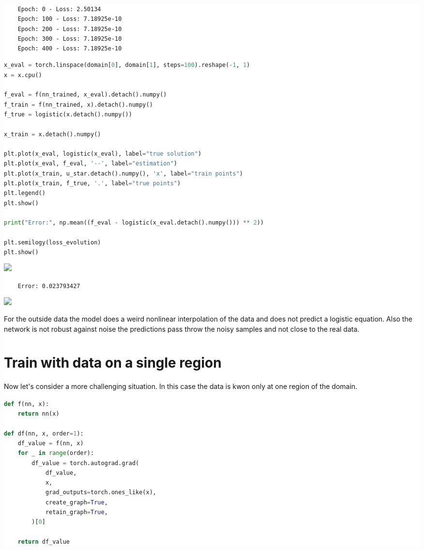 ```
    Epoch: 0 - Loss: 2.50134
    Epoch: 100 - Loss: 7.18925e-10
    Epoch: 200 - Loss: 7.18925e-10
    Epoch: 300 - Loss: 7.18925e-10
    Epoch: 400 - Loss: 7.18925e-10
```

``` python
x_eval = torch.linspace(domain[0], domain[1], steps=100).reshape(-1, 1)
x = x.cpu()

f_eval = f(nn_trained, x_eval).detach().numpy()
f_train = f(nn_trained, x).detach().numpy()
f_true = logistic(x.detach().numpy())

x_train = x.detach().numpy()

plt.plot(x_eval, logistic(x_eval), label="true solution")
plt.plot(x_eval, f_eval, '--', label="estimation")
plt.plot(x_train, u_star.detach().numpy(), 'x', label="train points")
plt.plot(x_train, f_true, '.', label="true points")
plt.legend()
plt.show()

print("Error:", np.mean((f_eval - logistic(x_eval.detach().numpy())) ** 2))

plt.semilogy(loss_evolution)
plt.show()
```

![](/posts/pinns/918c978fb250d1b15dc5a0a19e8c313676b6259b.png)
```
    Error: 0.023793427
```

![](posts/pinns/55296d3a05cc8b21f26645bb94a331f03cc53154.png)

For the outside data the model does a weird nonlinear interpolation of
the data and does not predict a logistic equation. Also the network is
not robust against noise the predictions pass throw the noisy samples
and not close to the real data.

# Train with data on a single region

Now let's consider a more challenging situation. In this case the data is kwon
only at one region of the domain.

``` python
def f(nn, x):
    return nn(x)

def df(nn, x, order=1):
    df_value = f(nn, x)
    for _ in range(order):
        df_value = torch.autograd.grad(
            df_value,
            x,
            grad_outputs=torch.ones_like(x),
            create_graph=True,
            retain_graph=True,
        )[0]

    return df_value

```